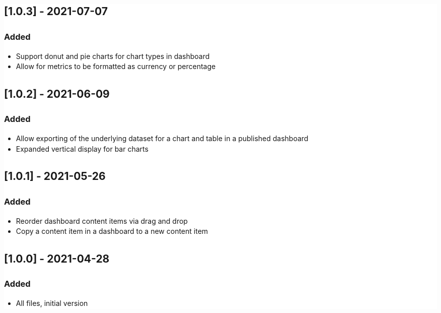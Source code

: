 ## [1.0.3] - 2021-07-07

### Added

- Support donut and pie charts for chart types in dashboard
- Allow for metrics to be formatted as currency or percentage

## [1.0.2] - 2021-06-09

### Added

- Allow exporting of the underlying dataset for a chart and table in a published dashboard
- Expanded vertical display for bar charts

## [1.0.1] - 2021-05-26

### Added

- Reorder dashboard content items via drag and drop
- Copy a content item in a dashboard to a new content item

## [1.0.0] - 2021-04-28

### Added

- All files, initial version
